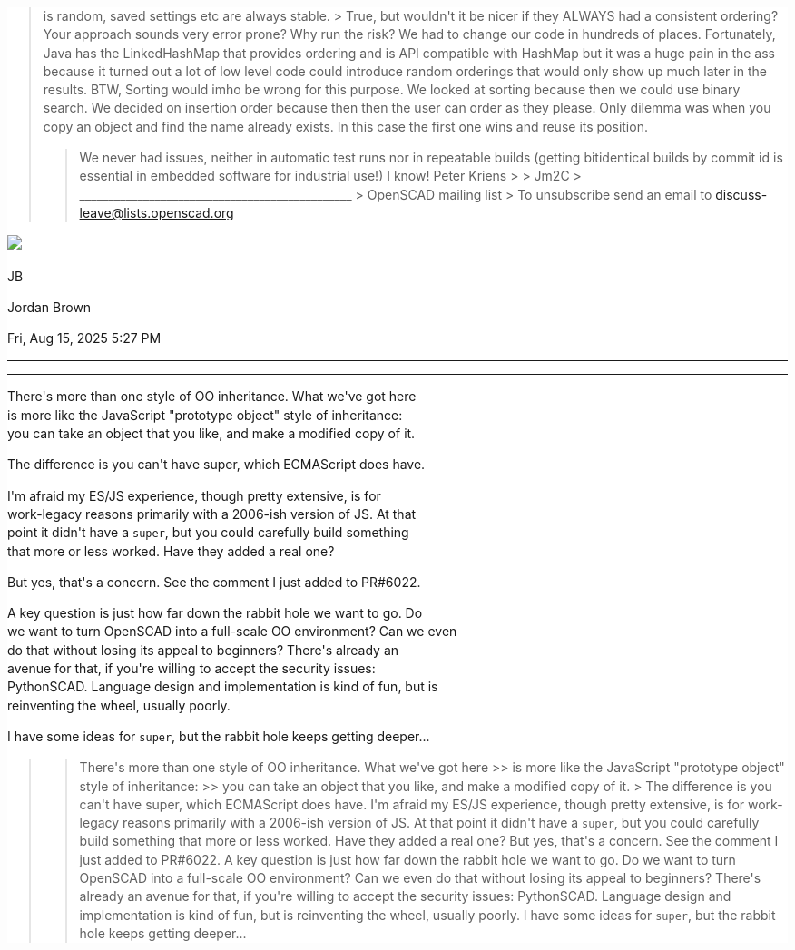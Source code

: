 > is random, saved settings etc are always stable. > True, but wouldn't it be
> nicer if they ALWAYS had a consistent ordering? Your approach sounds very
> error prone? Why run the risk? We had to change our code in hundreds of
> places. Fortunately, Java has the LinkedHashMap that provides ordering and
> is API compatible with HashMap but it was a huge pain in the ass because it
> turned out a lot of low level code could introduce random orderings that
> would only show up much later in the results. BTW, Sorting would imho be
> wrong for this purpose. We looked at sorting because then we could use
> binary search. We decided on insertion order because then then the user can
> order as they please. Only dilemma was when you copy an object and find the
> name already exists. In this case the first one wins and reuse its position.
> > We never had issues, neither in automatic test runs nor in repeatable
> builds (getting bitidentical builds by commit id is essential in embedded
> software for industrial use!) I know! Peter Kriens > > Jm2C >
> _______________________________________________ > OpenSCAD mailing list > To
> unsubscribe send an email to discuss-leave@lists.openscad.org

![](https://www.gravatar.com/avatar/8373431929d88b3283f16eb4a4579039?d=blank&s=100)

JB

Jordan Brown

Fri, Aug 15, 2025 5:27 PM

____

____

There's more than one style of OO inheritance. What we've got here  
is more like the JavaScript "prototype object" style of inheritance:  
you can take an object that you like, and make a modified copy of it.

The difference is you can't have super, which ECMAScript does have.

I'm afraid my ES/JS experience, though pretty extensive, is for  
work-legacy reasons primarily with a 2006-ish version of JS. At that  
point it didn't have a `super`, but you could carefully build something  
that more or less worked. Have they added a real one?

But yes, that's a concern. See the comment I just added to PR#6022.

A key question is just how far down the rabbit hole we want to go. Do  
we want to turn OpenSCAD into a full-scale OO environment? Can we even  
do that without losing its appeal to beginners? There's already an  
avenue for that, if you're willing to accept the security issues:  
PythonSCAD. Language design and implementation is kind of fun, but is  
reinventing the wheel, usually poorly.

I have some ideas for `super`, but the rabbit hole keeps getting deeper...

>> There's more than one style of OO inheritance. What we've got here >> is
more like the JavaScript "prototype object" style of inheritance: >> you can
take an object that you like, and make a modified copy of it. > The difference
is you can't have super, which ECMAScript does have. I'm afraid my ES/JS
experience, though pretty extensive, is for work-legacy reasons primarily with
a 2006-ish version of JS. At that point it didn't have a `super`, but you
could carefully build something that more or less worked. Have they added a
real one? But yes, that's a concern. See the comment I just added to PR#6022.
A key question is just how far down the rabbit hole we want to go. Do we want
to turn OpenSCAD into a full-scale OO environment? Can we even do that without
losing its appeal to beginners? There's already an avenue for that, if you're
willing to accept the security issues: PythonSCAD. Language design and
implementation is kind of fun, but is reinventing the wheel, usually poorly. I
have some ideas for `super`, but the rabbit hole keeps getting deeper...
